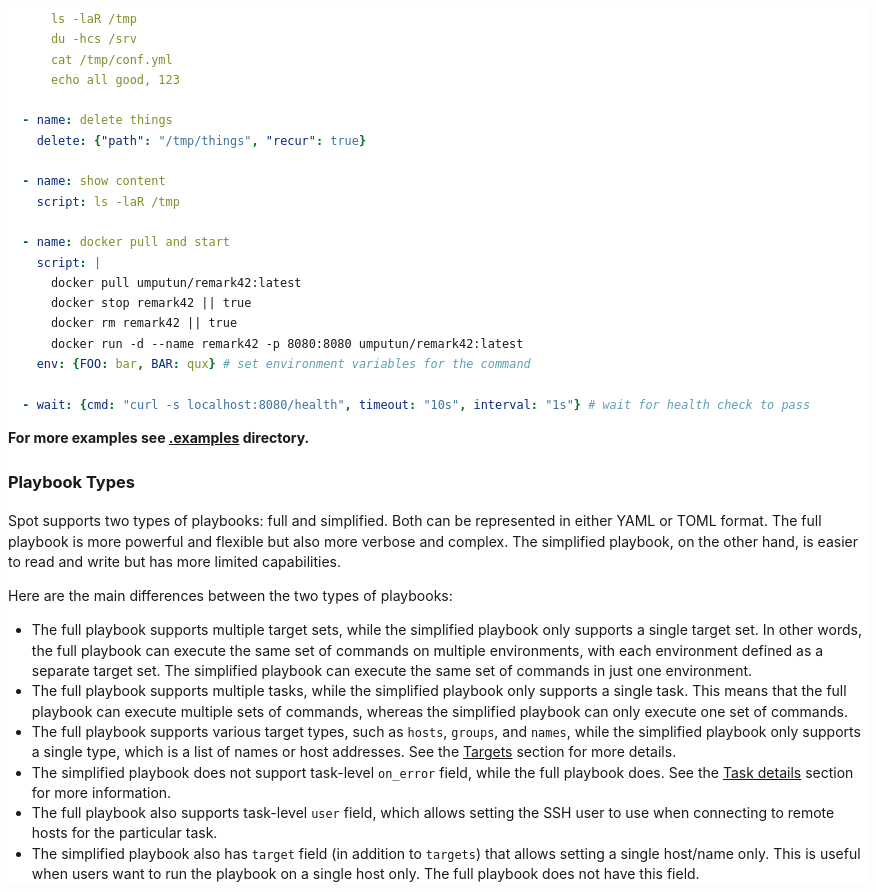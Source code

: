 ```yaml
      ls -laR /tmp
      du -hcs /srv
      cat /tmp/conf.yml
      echo all good, 123
  
  - name: delete things
    delete: {"path": "/tmp/things", "recur": true}
  
  - name: show content
    script: ls -laR /tmp

  - name: docker pull and start
    script: |
      docker pull umputun/remark42:latest
      docker stop remark42 || true
      docker rm remark42 || true
      docker run -d --name remark42 -p 8080:8080 umputun/remark42:latest
    env: {FOO: bar, BAR: qux} # set environment variables for the command
    
  - wait: {cmd: "curl -s localhost:8080/health", timeout: "10s", interval: "1s"} # wait for health check to pass

```

**For more examples see [.examples](https://github.com/umputun/spot/tree/master/.examples) directory.**

### Playbook Types

Spot supports two types of playbooks: full and simplified. Both can be represented in either YAML or TOML format. The full playbook is more powerful and flexible but also more verbose and complex. The simplified playbook, on the other hand, is easier to read and write but has more limited capabilities.

Here are the main differences between the two types of playbooks:

- The full playbook supports multiple target sets, while the simplified playbook only supports a single target set. In other words, the full playbook can execute the same set of commands on multiple environments, with each environment defined as a separate target set. The simplified playbook can execute the same set of commands in just one environment.
- The full playbook supports multiple tasks, while the simplified playbook only supports a single task. This means that the full playbook can execute multiple sets of commands, whereas the simplified playbook can only execute one set of commands.
- The full playbook supports various target types, such as `hosts`, `groups`, and `names`, while the simplified playbook only supports a single type, which is a list of names or host addresses. See the [Targets](#targets) section for more details.
- The simplified playbook does not support task-level `on_error` field, while the full playbook does. See the [Task details](#tasks-and-commands) section for more information.
- The full playbook also supports task-level `user` field, which allows setting the SSH user to use when connecting to remote hosts for the particular task.
- The simplified playbook also has `target` field (in addition to `targets`) that allows setting a single host/name only. This is useful when users want to run the playbook on a single host only. The full playbook does not have this field.
